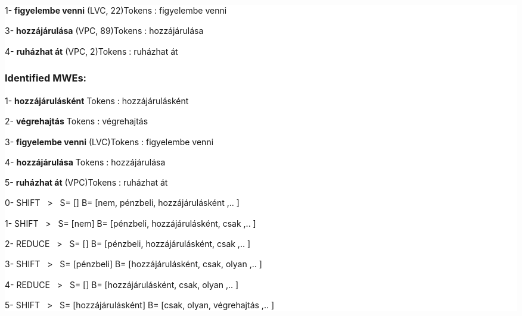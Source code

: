 
1- **figyelembe venni** (LVC, 22)Tokens : 
figyelembe
venni


3- **hozzájárulása** (VPC, 89)Tokens : 
hozzájárulása


4- **ruházhat át** (VPC, 2)Tokens : 
ruházhat
át


### Identified MWEs: 
1- **hozzájárulásként** Tokens : 
hozzájárulásként


2- **végrehajtás** Tokens : 
végrehajtás


3- **figyelembe venni** (LVC)Tokens : 
figyelembe
venni


4- **hozzájárulása** Tokens : 
hozzájárulása


5- **ruházhat át** (VPC)Tokens : 
ruházhat
át





0- SHIFT&nbsp;&nbsp;&nbsp;>&nbsp;&nbsp;&nbsp;S= []   B= [nem, pénzbeli, hozzájárulásként ,.. ]



1- SHIFT&nbsp;&nbsp;&nbsp;>&nbsp;&nbsp;&nbsp;S= [nem]   B= [pénzbeli, hozzájárulásként, csak ,.. ]



2- REDUCE&nbsp;&nbsp;&nbsp;>&nbsp;&nbsp;&nbsp;S= []   B= [pénzbeli, hozzájárulásként, csak ,.. ]



3- SHIFT&nbsp;&nbsp;&nbsp;>&nbsp;&nbsp;&nbsp;S= [pénzbeli]   B= [hozzájárulásként, csak, olyan ,.. ]



4- REDUCE&nbsp;&nbsp;&nbsp;>&nbsp;&nbsp;&nbsp;S= []   B= [hozzájárulásként, csak, olyan ,.. ]



5- SHIFT&nbsp;&nbsp;&nbsp;>&nbsp;&nbsp;&nbsp;S= [hozzájárulásként]   B= [csak, olyan, végrehajtás ,.. ]


